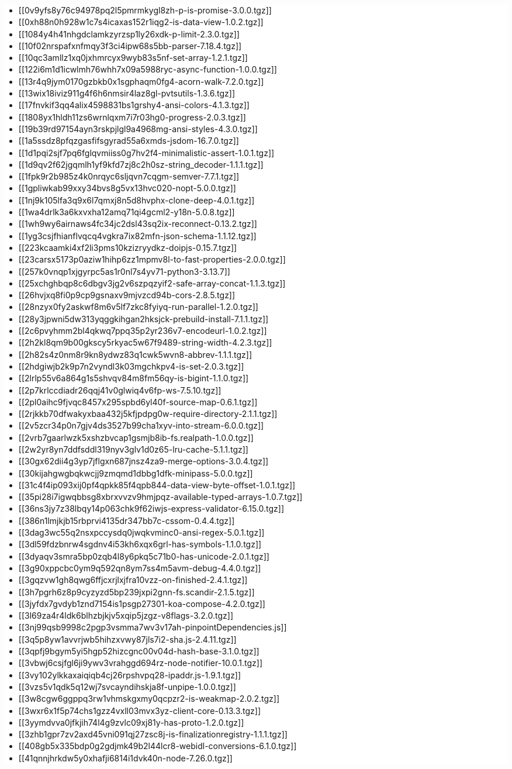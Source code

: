 - [[0v9yfs8y76c94978pq2l5pmrmkygl8zh-p-is-promise-3.0.0.tgz]]
- [[0xh88n0h928w1c7s4icaxas152r1iqg2-is-data-view-1.0.2.tgz]]
- [[1084y4h41nhgdclamkzyrzsp1ly26xdk-p-limit-2.3.0.tgz]]
- [[10f02nrspafxnfmqy3f3ci4ipw68s5bb-parser-7.18.4.tgz]]
- [[10qc3amllz1xq0jxhmrcyx9wyb83s5nf-set-array-1.2.1.tgz]]
- [[122i6m1d1icwlmh76whh7x09a5988ryc-async-function-1.0.0.tgz]]
- [[13r4q9jym0170gzbkb0x1sgphaqm0fg4-acorn-walk-7.2.0.tgz]]
- [[13wix18iviz911g4f6h6nmsir4laz8gl-pvtsutils-1.3.6.tgz]]
- [[17fnvkif3qq4alix4598831bs1grshy4-ansi-colors-4.1.3.tgz]]
- [[1808yx1hldh11zs6wrnlqxm7i7r03hg0-progress-2.0.3.tgz]]
- [[19b39rd97154ayn3rskpjlgl9a4968mg-ansi-styles-4.3.0.tgz]]
- [[1a5ssdz8pfqzgasfifsgyrad55a6xmds-jsdom-16.7.0.tgz]]
- [[1d1pqi2sjf7pq6fglqvmiiss0g7hv2f4-minimalistic-assert-1.0.1.tgz]]
- [[1d9qv2f62jgqmlh1yf9kfd7zj8c2h0sz-string_decoder-1.1.1.tgz]]
- [[1fpk9r2b985z4k0nrqyc6sljqvn7cqgm-semver-7.7.1.tgz]]
- [[1gpliwkab99xxy34bvs8g5vx13hvc020-nopt-5.0.0.tgz]]
- [[1nj9k105lfa3q9x6l7qmxj8n5d8hvphx-clone-deep-4.0.1.tgz]]
- [[1wa4drlk3a6kxvxha12amq71qi4gcml2-y18n-5.0.8.tgz]]
- [[1wh9wy6airnaws4fc34jc2dsl43sq2ix-reconnect-0.13.2.tgz]]
- [[1yg3csjfhianflvqcq4vgkra7ix82mfn-json-schema-1.1.12.tgz]]
- [[223kcaamki4xf2li3pms10kzizryydkz-doipjs-0.15.7.tgz]]
- [[23carsx5173p0aziw1hihp6zz1mpmv8l-to-fast-properties-2.0.0.tgz]]
- [[257k0vnqp1xjgyrpc5as1r0nl7s4yv71-python3-3.13.7]]
- [[25xchghbqp8c6dbgv3jg2v6szpqzyif2-safe-array-concat-1.1.3.tgz]]
- [[26hvjxq8fi0p9cp9gsnaxv9mjvzcd94b-cors-2.8.5.tgz]]
- [[28nzyx0fy2askwf8m6v5lf7zkc8fyiyq-run-parallel-1.2.0.tgz]]
- [[28y3jpwni5dw313yqggkihgan2hksjck-prebuild-install-7.1.1.tgz]]
- [[2c6pvyhmm2bl4qkwq7ppq35p2yr236v7-encodeurl-1.0.2.tgz]]
- [[2h2kl8qm9b00gkscy5rkyac5w67f9489-string-width-4.2.3.tgz]]
- [[2h82s4z0nm8r9kn8ydwz83q1cwk5wvn8-abbrev-1.1.1.tgz]]
- [[2hdgiwjb2k9p7n2vyndl3k03mgchkpv4-is-set-2.0.3.tgz]]
- [[2lrlp55v6a864g1s5shvqv84m8fm56qy-is-bigint-1.1.0.tgz]]
- [[2p7krlccdiadr26qqj41v0glwiq4v6fp-ws-7.5.10.tgz]]
- [[2pl0aihc9fjvqc8457x295spbd6yl40f-source-map-0.6.1.tgz]]
- [[2rjkkb70dfwakyxbaa432j5kfjpdpg0w-require-directory-2.1.1.tgz]]
- [[2v5zcr34p0n7gjv4ds3527b99cha1xyv-into-stream-6.0.0.tgz]]
- [[2vrb7gaarlwzk5xshzbvcap1gsmjb8ib-fs.realpath-1.0.0.tgz]]
- [[2w2yr8yn7ddfsddl319nyv3glv1d0z65-lru-cache-5.1.1.tgz]]
- [[30gx62dii4g3yp7jflgxn687jnsz4za9-merge-options-3.0.4.tgz]]
- [[30kijahgwgbqkwcjj9zmqmd1dbbg1dfk-minipass-5.0.0.tgz]]
- [[31c4f4ip093xij0pf4qpkk85f4qpb844-data-view-byte-offset-1.0.1.tgz]]
- [[35pi28i7igwqbbsg8xbrxvvzv9hmjpqz-available-typed-arrays-1.0.7.tgz]]
- [[36ns3jy7z38lbqy14p063chk9f62iwjs-express-validator-6.15.0.tgz]]
- [[386n1lmjkjb15rbprvi4135dr347bb7c-cssom-0.4.4.tgz]]
- [[3dag3wc55q2nsxpccysdq0jwqkvminc0-ansi-regex-5.0.1.tgz]]
- [[3dl59fdzbnrw4sgdnv4i53kh6xqx6grl-has-symbols-1.1.0.tgz]]
- [[3dyaqv3smra5bp0zqb4l8y6pkq5c71b0-has-unicode-2.0.1.tgz]]
- [[3g90xppcbc0ym9q592qn8ym7ss4m5avm-debug-4.4.0.tgz]]
- [[3gqzvw1gh8qwg6ffjcxrjlxjfra10vzz-on-finished-2.4.1.tgz]]
- [[3h7pgrh6z8p9cyzyzd5bp239jxpi2gnn-fs.scandir-2.1.5.tgz]]
- [[3jyfdx7gvdyb1znd7154is1psgp27301-koa-compose-4.2.0.tgz]]
- [[3l69za4r4ldk6blhzbjkjv5xqip5jzgz-v8flags-3.2.0.tgz]]
- [[3nj99qsb9998c2pgp3vsmma7wv3v17ah-pinpointDependencies.js]]
- [[3q5p8yw1avvrjwb5hihzxvwy87jls7i2-sha.js-2.4.11.tgz]]
- [[3qpfj9bgym5yi5hgp52hizcgnc00v04d-hash-base-3.1.0.tgz]]
- [[3vbwj6csjfgl6ji9ywv3vrahggd694rz-node-notifier-10.0.1.tgz]]
- [[3vy102ylkkaxaiqiqb4cj26rpshvpq28-ipaddr.js-1.9.1.tgz]]
- [[3vzs5v1qdk5q12wj7svcayndihskja8f-unpipe-1.0.0.tgz]]
- [[3w8cgw6ggppq3rw1vhmskgxmy0qcpzr2-is-weakmap-2.0.2.tgz]]
- [[3wxr6x1f5p74chs1gzz4vxll03mvx3yz-client-core-0.13.3.tgz]]
- [[3yymdvva0jfkjih74l4g9zvlc09xj81y-has-proto-1.2.0.tgz]]
- [[3zhb1gpr7zv2axd45vni091qj27zsc8j-is-finalizationregistry-1.1.1.tgz]]
- [[408gb5x335bdp0g2gdjmk49b2l44lcr8-webidl-conversions-6.1.0.tgz]]
- [[41qnnjhrkdw5y0xhafji6814i1dvk40n-node-7.26.0.tgz]]